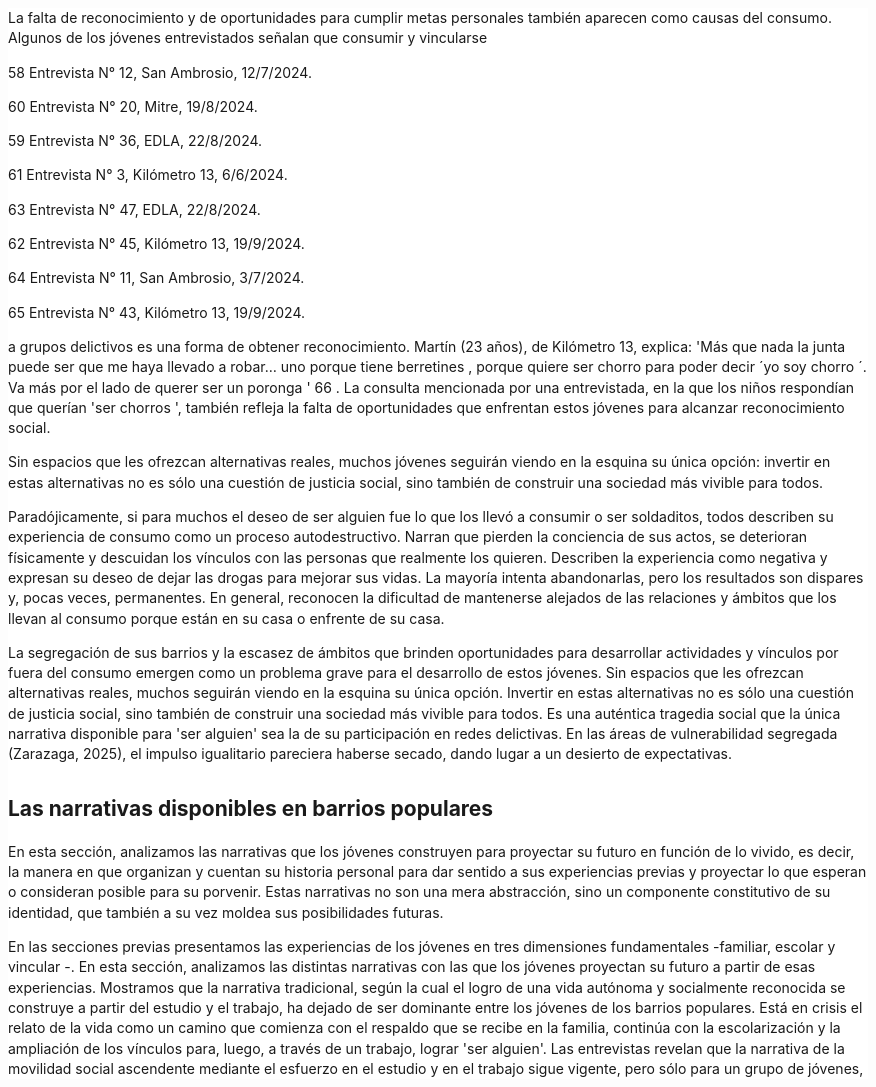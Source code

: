 La falta de reconocimiento y de oportunidades para cumplir metas personales también aparecen como causas del consumo. Algunos de los jóvenes entrevistados señalan que consumir y vincularse

58 Entrevista N° 12, San Ambrosio, 12/7/2024.

60 Entrevista N° 20, Mitre, 19/8/2024.

59 Entrevista N° 36, EDLA, 22/8/2024.

61 Entrevista N° 3, Kilómetro 13, 6/6/2024.

63 Entrevista N° 47, EDLA, 22/8/2024.

62 Entrevista N° 45, Kilómetro 13, 19/9/2024.

64 Entrevista N° 11, San Ambrosio, 3/7/2024.

65 Entrevista N° 43, Kilómetro 13, 19/9/2024.

a grupos delictivos es una forma de obtener reconocimiento. Martín (23 años), de Kilómetro 13, explica: 'Más que nada la junta puede ser que me haya llevado a robar… uno porque tiene berretines , porque quiere ser chorro para poder decir ´yo soy chorro ´. Va más por el lado de querer ser un poronga ' 66 . La consulta mencionada por una entrevistada, en la que los niños respondían que querían 'ser chorros ', también refleja la falta de oportunidades que enfrentan estos jóvenes para alcanzar reconocimiento social.

Sin espacios que les ofrezcan alternativas reales, muchos jóvenes seguirán viendo en la esquina su única opción: invertir en estas alternativas no es sólo una cuestión de justicia social, sino también de construir una sociedad más vivible para todos.

Paradójicamente, si para muchos el deseo de ser alguien fue lo que los llevó a consumir o ser soldaditos, todos describen su experiencia de consumo como un proceso autodestructivo. Narran que pierden la conciencia de sus actos, se deterioran físicamente y descuidan los vínculos con las personas que realmente los quieren. Describen la experiencia como negativa y expresan su deseo de dejar las drogas para mejorar sus vidas. La mayoría intenta abandonarlas, pero los resultados son dispares y, pocas veces, permanentes. En general, reconocen la dificultad de mantenerse alejados de las relaciones y ámbitos que los llevan al consumo porque están en su casa o enfrente de su casa.

La segregación de sus barrios y la escasez de ámbitos que brinden oportunidades para desarrollar actividades y vínculos por fuera del consumo emergen como un problema grave para el desarrollo de estos jóvenes. Sin espacios que les ofrezcan alternativas reales, muchos seguirán viendo en la esquina su única opción. Invertir en estas alternativas no es sólo una cuestión de justicia social, sino también de construir una sociedad más vivible para todos. Es una auténtica tragedia social que la única narrativa disponible para 'ser alguien' sea la de su participación en redes delictivas. En las áreas de vulnerabilidad segregada (Zarazaga, 2025), el impulso igualitario pareciera haberse secado, dando lugar a un desierto de expectativas.

## Las narrativas disponibles en barrios populares

En esta sección, analizamos las narrativas que los jóvenes construyen para proyectar su futuro en función de lo vivido, es decir, la manera en que organizan y cuentan su historia personal para dar sentido a sus experiencias previas y proyectar lo que esperan o consideran posible para su porvenir. Estas narrativas no son una mera abstracción, sino un componente constitutivo de su identidad, que también a su vez moldea sus posibilidades futuras.

En las secciones previas presentamos las experiencias de los jóvenes en tres dimensiones fundamentales -familiar, escolar y vincular -. En esta sección, analizamos las distintas narrativas con las que los jóvenes proyectan su futuro a partir de esas experiencias. Mostramos que la narrativa tradicional, según la cual el logro de una vida autónoma y socialmente reconocida se construye a partir del estudio y el trabajo, ha dejado de ser dominante entre los jóvenes de los barrios populares. Está en crisis el relato de la vida como un camino que comienza con el respaldo que se recibe en la familia, continúa con la escolarización y la ampliación de los vínculos para, luego, a través de un trabajo, lograr 'ser alguien'. Las entrevistas revelan que la narrativa de la movilidad social ascendente mediante el esfuerzo en el estudio y en el trabajo sigue vigente, pero sólo para un grupo de jóvenes,
